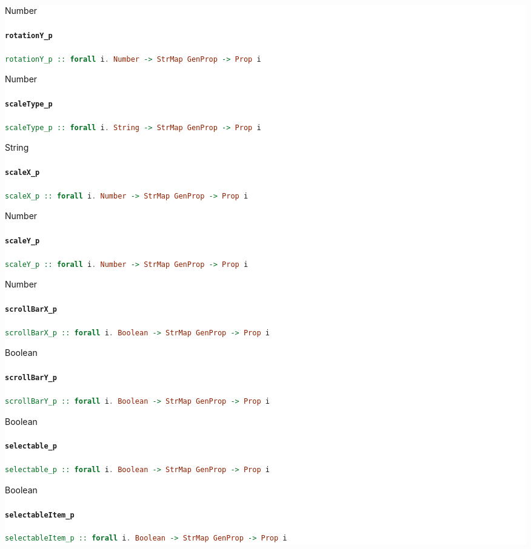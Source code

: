 Number

#### `rotationY_p`

``` purescript
rotationY_p :: forall i. Number -> StrMap GenProp -> Prop i
```

Number

#### `scaleType_p`

``` purescript
scaleType_p :: forall i. String -> StrMap GenProp -> Prop i
```

String

#### `scaleX_p`

``` purescript
scaleX_p :: forall i. Number -> StrMap GenProp -> Prop i
```

Number

#### `scaleY_p`

``` purescript
scaleY_p :: forall i. Number -> StrMap GenProp -> Prop i
```

Number

#### `scrollBarX_p`

``` purescript
scrollBarX_p :: forall i. Boolean -> StrMap GenProp -> Prop i
```

Boolean

#### `scrollBarY_p`

``` purescript
scrollBarY_p :: forall i. Boolean -> StrMap GenProp -> Prop i
```

Boolean

#### `selectable_p`

``` purescript
selectable_p :: forall i. Boolean -> StrMap GenProp -> Prop i
```

Boolean

#### `selectableItem_p`

``` purescript
selectableItem_p :: forall i. Boolean -> StrMap GenProp -> Prop i
```
